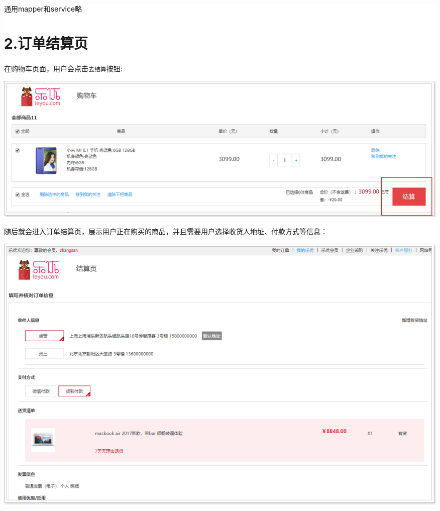 通用mapper和service略



# 2.订单结算页

在购物车页面，用户会点击`去结算`按钮:

![1527990452791](assets/1527990452791.png)

随后就会进入订单结算页，展示用户正在购买的商品，并且需要用户选择收货人地址、付款方式等信息：

![1527998515652](assets/1527998515652.png)

